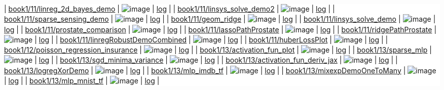 | [book1/11/linreg_2d_bayes_demo](https://github.com/TakshPanchal/pyprobml/tree/master/notebooks/book1/11/linreg_2d_bayes_demo.ipynb) | <img width="20" alt="image" src=https://raw.githubusercontent.com/TakshPanchal/pyprobml/workflow_testing_indicator/notebooks/book1/11/linreg_2d_bayes_demo.png> | [log](-) |
| [book1/11/linsys_solve_demo2](https://github.com/TakshPanchal/pyprobml/tree/master/notebooks/book1/11/linsys_solve_demo2.ipynb) | <img width="20" alt="image" src=https://raw.githubusercontent.com/TakshPanchal/pyprobml/workflow_testing_indicator/notebooks/book1/11/linsys_solve_demo2.png> | [log](-) |
| [book1/11/sparse_sensing_demo](https://github.com/TakshPanchal/pyprobml/tree/master/notebooks/book1/11/sparse_sensing_demo.ipynb) | <img width="20" alt="image" src=https://raw.githubusercontent.com/TakshPanchal/pyprobml/workflow_testing_indicator/notebooks/book1/11/sparse_sensing_demo.png> | [log](-) |
| [book1/11/geom_ridge](https://github.com/TakshPanchal/pyprobml/tree/master/notebooks/book1/11/geom_ridge.ipynb) | <img width="20" alt="image" src=https://raw.githubusercontent.com/TakshPanchal/pyprobml/workflow_testing_indicator/notebooks/book1/11/geom_ridge.png> | [log](-) |
| [book1/11/linsys_solve_demo](https://github.com/TakshPanchal/pyprobml/tree/master/notebooks/book1/11/linsys_solve_demo.ipynb) | <img width="20" alt="image" src=https://raw.githubusercontent.com/TakshPanchal/pyprobml/workflow_testing_indicator/notebooks/book1/11/linsys_solve_demo.png> | [log](-) |
| [book1/11/prostate_comparison](https://github.com/TakshPanchal/pyprobml/tree/master/notebooks/book1/11/prostate_comparison.ipynb) | <img width="20" alt="image" src=https://raw.githubusercontent.com/TakshPanchal/pyprobml/workflow_testing_indicator/notebooks/book1/11/prostate_comparison.png> | [log](-) |
| [book1/11/lassoPathProstate](https://github.com/TakshPanchal/pyprobml/tree/master/notebooks/book1/11/lassoPathProstate.ipynb) | <img width="20" alt="image" src=https://raw.githubusercontent.com/TakshPanchal/pyprobml/workflow_testing_indicator/notebooks/book1/11/lassoPathProstate.png> | [log](-) |
| [book1/11/ridgePathProstate](https://github.com/TakshPanchal/pyprobml/tree/master/notebooks/book1/11/ridgePathProstate.ipynb) | <img width="20" alt="image" src=https://raw.githubusercontent.com/TakshPanchal/pyprobml/workflow_testing_indicator/notebooks/book1/11/ridgePathProstate.png> | [log](-) |
| [book1/11/linregRobustDemoCombined](https://github.com/TakshPanchal/pyprobml/tree/master/notebooks/book1/11/linregRobustDemoCombined.ipynb) | <img width="20" alt="image" src=https://raw.githubusercontent.com/TakshPanchal/pyprobml/workflow_testing_indicator/notebooks/book1/11/linregRobustDemoCombined.png> | [log](-) |
| [book1/11/huberLossPlot](https://github.com/TakshPanchal/pyprobml/tree/master/notebooks/book1/11/huberLossPlot.ipynb) | <img width="20" alt="image" src=https://raw.githubusercontent.com/TakshPanchal/pyprobml/workflow_testing_indicator/notebooks/book1/11/huberLossPlot.png> | [log](-) |
| [book1/12/poisson_regression_insurance](https://github.com/TakshPanchal/pyprobml/tree/master/notebooks/book1/12/poisson_regression_insurance.ipynb) | <img width="20" alt="image" src=https://raw.githubusercontent.com/TakshPanchal/pyprobml/workflow_testing_indicator/notebooks/book1/12/poisson_regression_insurance.png> | [log](-) |
| [book1/13/activation_fun_plot](https://github.com/TakshPanchal/pyprobml/tree/master/notebooks/book1/13/activation_fun_plot.ipynb) | <img width="20" alt="image" src=https://raw.githubusercontent.com/TakshPanchal/pyprobml/workflow_testing_indicator/notebooks/book1/13/activation_fun_plot.png> | [log](-) |
| [book1/13/sparse_mlp](https://github.com/TakshPanchal/pyprobml/tree/master/notebooks/book1/13/sparse_mlp.ipynb) | <img width="20" alt="image" src=https://raw.githubusercontent.com/TakshPanchal/pyprobml/workflow_testing_indicator/notebooks/book1/13/sparse_mlp.png> | [log](-) |
| [book1/13/sgd_minima_variance](https://github.com/TakshPanchal/pyprobml/tree/master/notebooks/book1/13/sgd_minima_variance.ipynb) | <img width="20" alt="image" src=https://raw.githubusercontent.com/TakshPanchal/pyprobml/workflow_testing_indicator/notebooks/book1/13/sgd_minima_variance.png> | [log](-) |
| [book1/13/activation_fun_deriv_jax](https://github.com/TakshPanchal/pyprobml/tree/master/notebooks/book1/13/activation_fun_deriv_jax.ipynb) | <img width="20" alt="image" src=https://raw.githubusercontent.com/TakshPanchal/pyprobml/workflow_testing_indicator/notebooks/book1/13/activation_fun_deriv_jax.png> | [log](-) |
| [book1/13/logregXorDemo](https://github.com/TakshPanchal/pyprobml/tree/master/notebooks/book1/13/logregXorDemo.ipynb) | <img width="20" alt="image" src=https://raw.githubusercontent.com/TakshPanchal/pyprobml/workflow_testing_indicator/notebooks/book1/13/logregXorDemo.png> | [log](-) |
| [book1/13/mlp_imdb_tf](https://github.com/TakshPanchal/pyprobml/tree/master/notebooks/book1/13/mlp_imdb_tf.ipynb) | <img width="20" alt="image" src=https://raw.githubusercontent.com/TakshPanchal/pyprobml/workflow_testing_indicator/notebooks/book1/13/mlp_imdb_tf.png> | [log](-) |
| [book1/13/mixexpDemoOneToMany](https://github.com/TakshPanchal/pyprobml/tree/master/notebooks/book1/13/mixexpDemoOneToMany.ipynb) | <img width="20" alt="image" src=https://raw.githubusercontent.com/TakshPanchal/pyprobml/workflow_testing_indicator/notebooks/book1/13/mixexpDemoOneToMany.png> | [log](-) |
| [book1/13/mlp_mnist_tf](https://github.com/TakshPanchal/pyprobml/tree/master/notebooks/book1/13/mlp_mnist_tf.ipynb) | <img width="20" alt="image" src=https://raw.githubusercontent.com/TakshPanchal/pyprobml/workflow_testing_indicator/notebooks/book1/13/mlp_mnist_tf.png> | [log](-) |